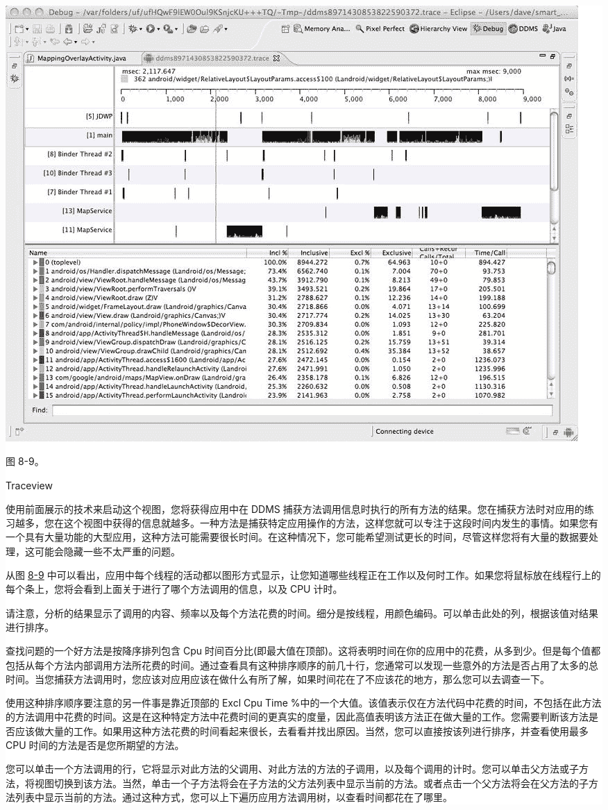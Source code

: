 ![A978-1-4302-4951-1_8_Fig9_HTML.jpg](img/A978-1-4302-4951-1_8_Fig9_HTML.jpg)

图 8-9。

Traceview

使用前面展示的技术来启动这个视图，您将获得应用中在 DDMS 捕获方法调用信息时执行的所有方法的结果。您在捕获方法时对应用的练习越多，您在这个视图中获得的信息就越多。一种方法是捕获特定应用操作的方法，这样您就可以专注于这段时间内发生的事情。如果您有一个具有大量功能的大型应用，这种方法可能需要很长时间。在这种情况下，您可能希望测试更长的时间，尽管这样您将有大量的数据要处理，这可能会隐藏一些不太严重的问题。

从图 [8-9](#Fig9) 中可以看出，应用中每个线程的活动都以图形方式显示，让您知道哪些线程正在工作以及何时工作。如果您将鼠标放在线程行上的每个条上，您将会看到上面关于进行了哪个方法调用的信息，以及 CPU 计时。

请注意，分析的结果显示了调用的内容、频率以及每个方法花费的时间。细分是按线程，用颜色编码。可以单击此处的列，根据该值对结果进行排序。

查找问题的一个好方法是按降序排列包含 Cpu 时间百分比(即最大值在顶部)。这将表明时间在你的应用中的花费，从多到少。但是每个值都包括从每个方法内部调用方法所花费的时间。通过查看具有这种排序顺序的前几十行，您通常可以发现一些意外的方法是否占用了太多的总时间。当您捕获方法调用时，您应该对应用应该在做什么有所了解，如果时间花在了不应该花的地方，那么您可以去调查一下。

使用这种排序顺序要注意的另一件事是靠近顶部的 Excl Cpu Time %中的一个大值。该值表示仅在方法代码中花费的时间，不包括在此方法的方法调用中花费的时间。这是在这种特定方法中花费时间的更真实的度量，因此高值表明该方法正在做大量的工作。您需要判断该方法是否应该做大量的工作。如果用这种方法花费的时间看起来很长，去看看并找出原因。当然，您可以直接按该列进行排序，并查看使用最多 CPU 时间的方法是否是您所期望的方法。

您可以单击一个方法调用的行，它将显示对此方法的父调用、对此方法的方法的子调用，以及每个调用的计时。您可以单击父方法或子方法，将视图切换到该方法。当然，单击一个子方法将会在子方法的父方法列表中显示当前的方法。或者点击一个父方法将会在父方法的子方法列表中显示当前的方法。通过这种方式，您可以上下遍历应用方法调用树，以查看时间都花在了哪里。
